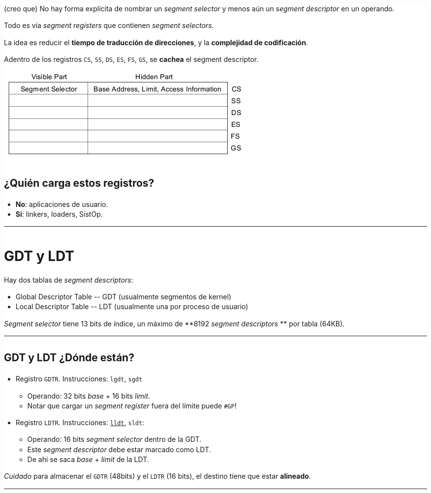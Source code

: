 (creo que) No hay forma explícita de nombrar un *segment selector* y menos aún un *segment descriptor* en un operando.

Todo es vía *segment registers* que contienen *segment selectors*.

La idea es reducir el **tiempo de traducción de direcciones**, y la **complejidad de codificación**.

Adentro de los registros `CS`, `SS`, `DS`, `ES`, `FS`, `GS`, se **cachea** el segment descriptor.

![Segment Registers](Figure3-7.jpg)

¿Quién carga estos registros?
-----------------------------
* **No**: aplicaciones de usuario.
* **Si**: linkers, loaders, SistOp.

---

GDT y LDT
=========

Hay dos tablas de *segment descriptors*:

* Global Descriptor Table -- GDT (usualmente segmentos de kernel) 
* Local Descriptor Table -- LDT (usualmente una por proceso de usuario)

*Segment selector* tiene 13 bits de índice, un máximo de **8192 *segment descriptors* ** por tabla (64KB).

---

GDT y LDT ¿Dónde están?
-----------------------

* Registro `GDTR`. Instrucciones: `lgdt`, `sgdt`
	* Operando: 32 bits *base* +  16 bits *limit*.
	* Notar que cargar un *segment register* fuera del límite puede `#GP`!
	
* Registro `LDTR`. Instrucciones: [`lldt`](http://pdos.csail.mit.edu/6.828/2005/readings/i386/LLDT.htm), `sldt`:
	* Operando: 16 bits *segment selector* dentro de la GDT.
	* Este *segment descriptor* debe estar marcado como LDT.
	* De ahi se saca *base* + *limit* de la LDT.

*Cuidado* para almacenar el `GDTR` (48bits) y el `LDTR` (16 bits), el destino tiene que estar **alineado**.

---